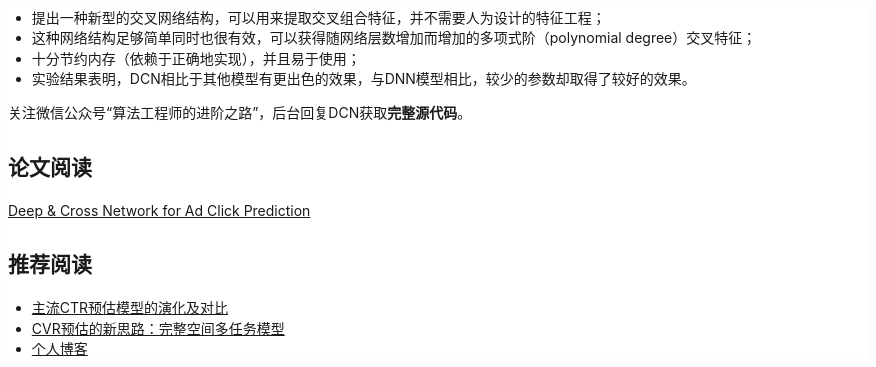 - 提出一种新型的交叉网络结构，可以用来提取交叉组合特征，并不需要人为设计的特征工程；
- 这种网络结构足够简单同时也很有效，可以获得随网络层数增加而增加的多项式阶（polynomial degree）交叉特征；
- 十分节约内存（依赖于正确地实现），并且易于使用；
- 实验结果表明，DCN相比于其他模型有更出色的效果，与DNN模型相比，较少的参数却取得了较好的效果。

关注微信公众号“算法工程师的进阶之路”，后台回复DCN获取**完整源代码**。

## 论文阅读

[Deep & Cross Network for Ad Click Prediction](https://arxiv.org/pdf/1708.05123.pdf)

## 推荐阅读

- [主流CTR预估模型的演化及对比](https://zhuanlan.zhihu.com/p/35465875)
- [CVR预估的新思路：完整空间多任务模型](https://zhuanlan.zhihu.com/p/37562283)
- [个人博客](https://yangxudong.github.io)
